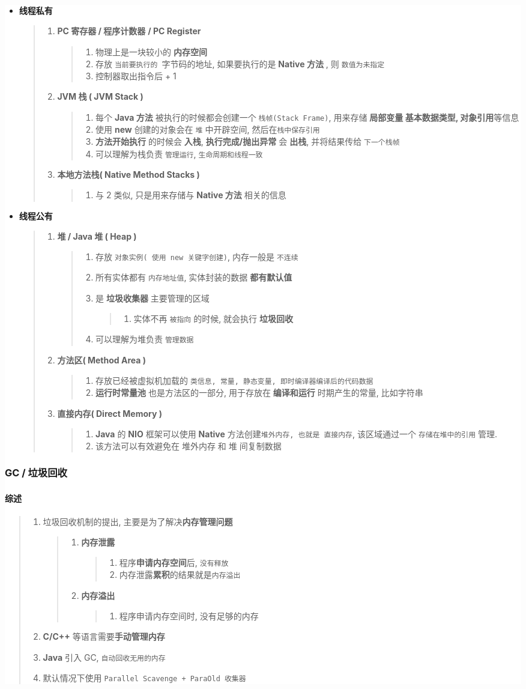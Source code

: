 + **线程私有**

  > 1. **PC 寄存器 / 程序计数器** **/ PC Register**
  >
  >    > 1. 物理上是一块较小的 **内存空间**
  >    > 2. 存放 `当前要执行的 `字节码的地址, 如果要执行的是 **Native 方法** , 则 `数值为未指定`
  >    > 3. 控制器取出指令后 + 1
  >
  > 2. **JVM 栈 ( JVM Stack )**
  >
  >    > 1. 每个 **Java 方法** 被执行的时候都会创建一个 `栈帧(Stack Frame)`, 用来存储 **局部变量 基本数据类型, 对象引用**等信息
  >    > 2. 使用 **new** 创建的对象会在 `堆` 中开辟空间, 然后在`栈中保存引用`
  >    > 3. **方法开始执行** 的时候会 **入栈**, **执行完成/抛出异常** 会 **出栈**, 并将结果传给 `下一个栈帧`
  >    > 4. 可以理解为栈负责 `管理运行`, `生命周期和线程一致`
  >
  > 3. **本地方法栈( Native Method Stacks )**
  >
  >    > 1. 与 2 类似, 只是用来存储与 **Native 方法** 相关的信息

+ **线程公有**

  > 1. **堆 / Java 堆 ( Heap )**
  >
  >    > 1. 存放 `对象实例( 使用 new 关键字创建)`, 内存一般是 `不连续`
  >    >
  >    > 2. 所有实体都有 `内存地址值`, 实体封装的数据 **都有默认值**
  >    >
  >    > 3. 是 **垃圾收集器** 主要管理的区域
  >    >
  >    >    > 1. 实体不再 `被指向` 的时候, 就会执行 **垃圾回收**
  >    >
  >    > 4. 可以理解为堆负责 `管理数据`
  >
  > 2. **方法区( Method Area )**
  >
  >    > 1. 存放已经被虚拟机加载的 `类信息, 常量, 静态变量, 即时编译器编译后的代码数据`
  >    > 2. **运行时常量池** 也是方法区的一部分, 用于存放在 **编译和运行** 时期产生的常量, 比如字符串
  >
  > 3. **直接内存( Direct Memory )**
  >
  >    > 1. **Java** 的 **NIO** 框架可以使用 **Native** 方法创建`堆外内存, 也就是 直接内存`, 该区域通过一个 `存储在堆中的引用` 管理.
  >    > 2. 该方法可以有效避免在 堆外内存 和 堆 间复制数据



### GC / 垃圾回收

#### 综述

> 1. 垃圾回收机制的提出, 主要是为了解决**内存管理问题**
>
>    > 1. **内存泄露**
>    >
>    >    > 1. 程序**申请内存空间**后, `没有释放`
>    >    > 2. 内存泄露**累积**的结果就是`内存溢出`
>    >
>    > 2. **内存溢出**
>    >
>    >    > 1. 程序申请内存空间时, 没有足够的内存
>
> 2. **C/C++** 等语言需要**手动管理内存**
>
> 3. **Java** 引入 GC, `自动回收无用的内存`
>
> 4. 默认情况下使用 `Parallel Scavenge + ParaOld 收集器`
>